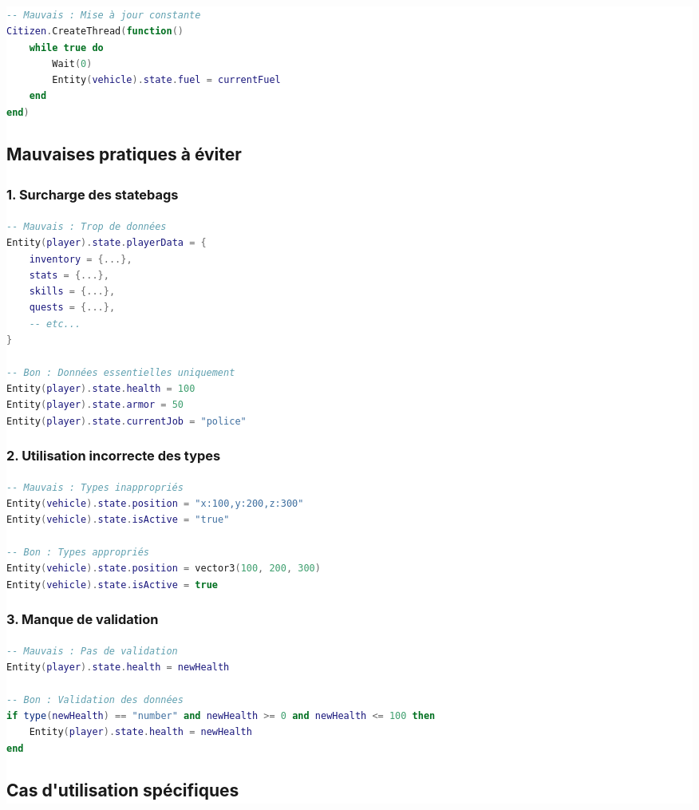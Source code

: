 ```lua
-- Mauvais : Mise à jour constante
Citizen.CreateThread(function()
    while true do
        Wait(0)
        Entity(vehicle).state.fuel = currentFuel
    end
end)
```

## Mauvaises pratiques à éviter

### 1. Surcharge des statebags
```lua
-- Mauvais : Trop de données
Entity(player).state.playerData = {
    inventory = {...},
    stats = {...},
    skills = {...},
    quests = {...},
    -- etc...
}

-- Bon : Données essentielles uniquement
Entity(player).state.health = 100
Entity(player).state.armor = 50
Entity(player).state.currentJob = "police"
```

### 2. Utilisation incorrecte des types
```lua
-- Mauvais : Types inappropriés
Entity(vehicle).state.position = "x:100,y:200,z:300"
Entity(vehicle).state.isActive = "true"

-- Bon : Types appropriés
Entity(vehicle).state.position = vector3(100, 200, 300)
Entity(vehicle).state.isActive = true
```

### 3. Manque de validation
```lua
-- Mauvais : Pas de validation
Entity(player).state.health = newHealth

-- Bon : Validation des données
if type(newHealth) == "number" and newHealth >= 0 and newHealth <= 100 then
    Entity(player).state.health = newHealth
end
```

## Cas d'utilisation spécifiques
